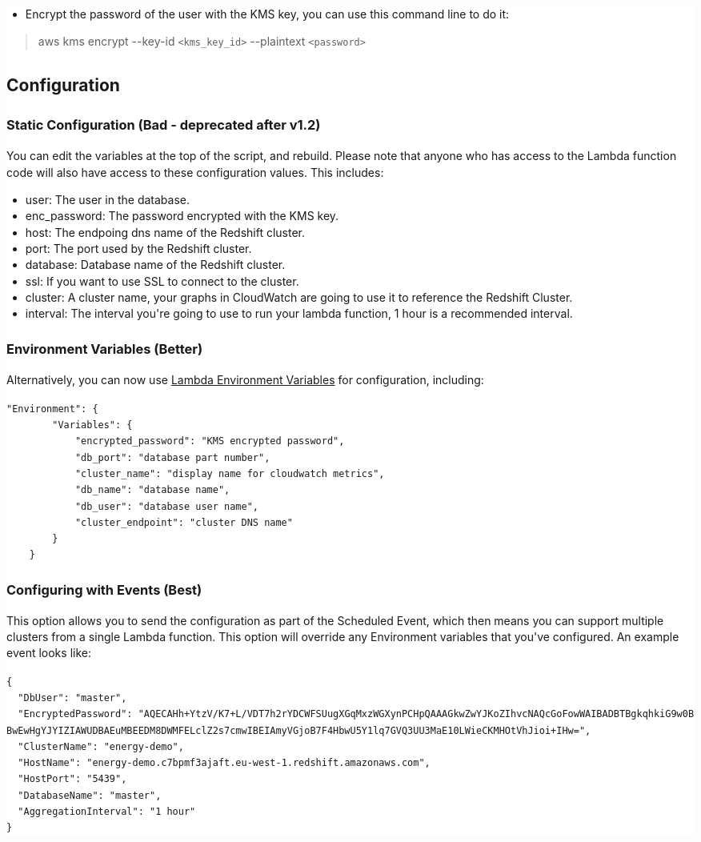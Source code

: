 * Encrypt the password of the user with the KMS key, you can use this command line to do it: 
>aws kms encrypt --key-id `<kms_key_id>` --plaintext `<password>`

## Configuration 

### Static Configuration (Bad - deprecated after v1.2)

You can edit the variables at the top of the script, and rebuild. Please note that anyone who has access to the Lambda function code will also have access to these configuration values. This includes:

* user: The user in the database.
* enc_password: The password encrypted with the KMS key.
* host: The endpoing dns name of the Redshift cluster.
* port: The port used by the Redshift cluster.
* database: Database name of the Redshift cluster.
* ssl: If you want to use SSL to connect to the cluster.
* cluster: A cluster name, your graphs in CloudWatch are going to use it to reference the Redshift Cluster.
* interval: The interval you're going to use to run your lambda function, 1 hour is a recommended interval.

### Environment Variables (Better)

Alternatively, you can now use [Lambda Environment Variables](http://docs.aws.amazon.com/lambda/latest/dg/env_variables.html) for configuration, including:

```
"Environment": {
        "Variables": {
            "encrypted_password": "KMS encrypted password",
            "db_port": "database part number",
            "cluster_name": "display name for cloudwatch metrics",
            "db_name": "database name",
            "db_user": "database user name",
            "cluster_endpoint": "cluster DNS name"
        }
    }
```

### Configuring with Events (Best)

This option allows you to send the configuration as part of the Scheduled Event, which then means you can support multiple clusters from a single Lambda function. This option will override any Environment variables that you've configured. An example event looks like:

```
{
  "DbUser": "master",
  "EncryptedPassword": "AQECAHh+YtzV/K7+L/VDT7h2rYDCWFSUugXGqMxzWGXynPCHpQAAAGkwZwYJKoZIhvcNAQcGoFowWAIBADBTBgkqhkiG9w0BBwEwHgYJYIZIAWUDBAEuMBEEDM8DWMFELclZ2s7cmwIBEIAmyVGjoB7F4HbwU5Y1lq7GVQ3UU3MaE10LWieCKMHOtVhJioi+IHw=",
  "ClusterName": "energy-demo",
  "HostName": "energy-demo.c7bpmf3ajaft.eu-west-1.redshift.amazonaws.com",
  "HostPort": "5439",
  "DatabaseName": "master",
  "AggregationInterval": "1 hour"
}
```
